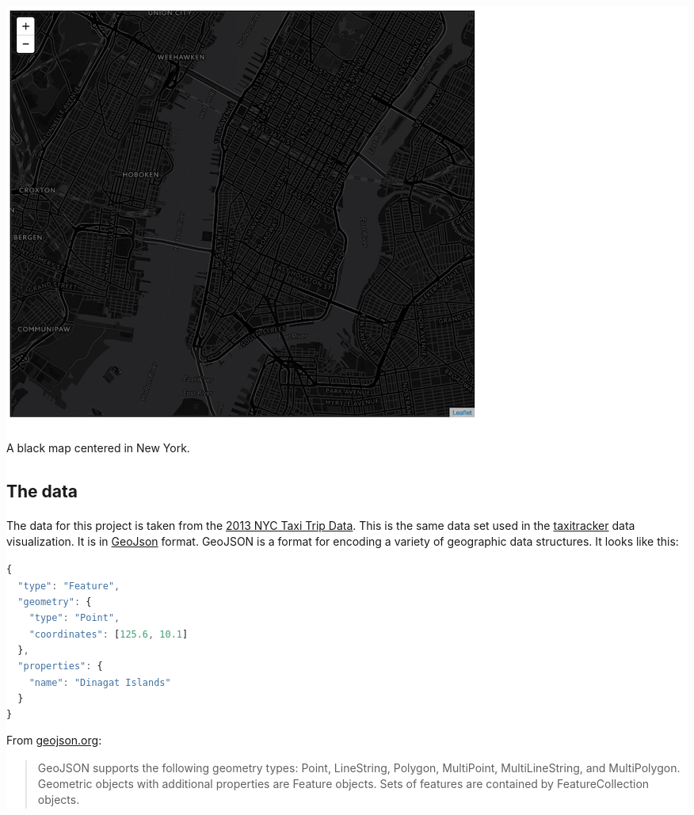 ![black map](assets/img/taxi-routes/01.png)

A black map centered in New York.


## The data

The data for this project is taken from the [2013 NYC Taxi Trip Data](https://github.com/andresmh/nyctaxitrips). This is the same data set used in the [taxitracker](https://github.com/chriswhong/nyctaxi) data visualization. It is in [GeoJson](http://geojson.org/) format. GeoJSON is a format for encoding a variety of geographic data structures. It looks like this:

```javascript
{
  "type": "Feature",
  "geometry": {
    "type": "Point",
    "coordinates": [125.6, 10.1]
  },
  "properties": {
    "name": "Dinagat Islands"
  }
}
```
From [geojson.org](http://geojson.org/): 
> GeoJSON supports the following geometry types: Point, LineString, Polygon, MultiPoint, MultiLineString, and MultiPolygon. Geometric objects with additional properties are Feature objects. Sets of features are contained by FeatureCollection objects.

